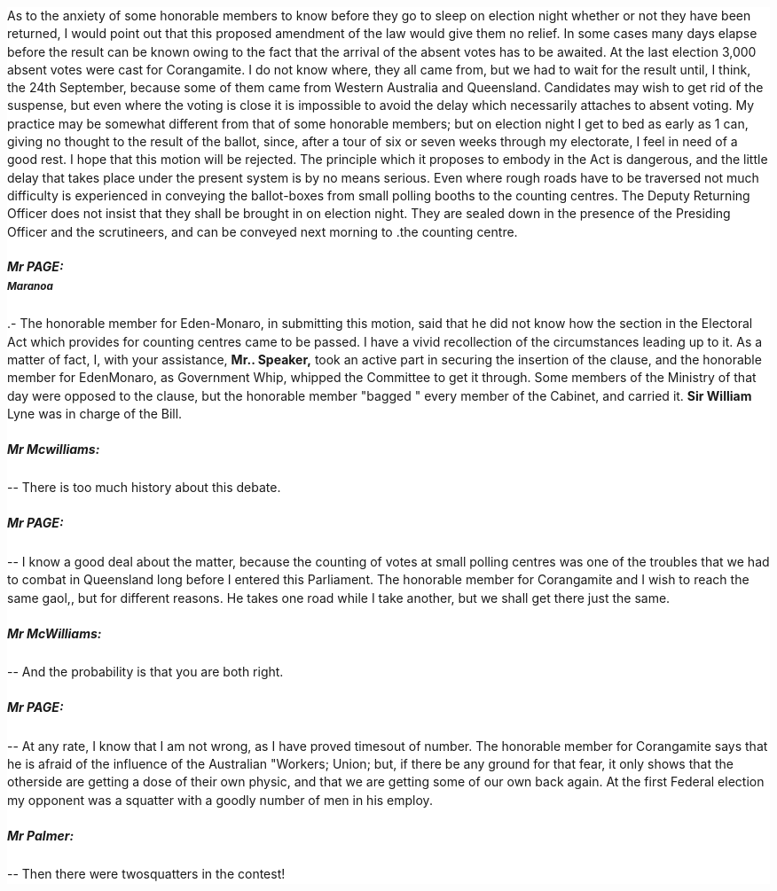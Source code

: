 As to the anxiety of some honorable members to know before they go to sleep on election night whether or not they have been returned, I would point out that this proposed amendment of the law would give them no relief. In some cases many days elapse before the result can be known owing to the fact that the arrival of the absent votes has to be awaited. At the last election 3,000 absent votes were cast for Corangamite. I do not know where, they all came from, but we had to wait for the result until, I think, the 24th September, because some of them came from Western Australia and Queensland. Candidates may wish to get rid of the suspense, but even where the voting is close it is impossible to avoid the delay which necessarily attaches to absent voting. My practice may be somewhat different from that of some honorable members; but on election night I get to bed as early as 1 can, giving no thought to the result of the ballot, since, after a tour of six or seven weeks through my electorate, I feel in need of a good rest. I hope that this motion will be rejected. The principle which it proposes to embody in the Act is dangerous, and the little delay that takes place under the present system is by no means serious. Even where rough roads have to be traversed not much difficulty is experienced in conveying the ballot-boxes from small polling booths to the counting centres. The Deputy Returning Officer does not insist that they shall be brought in on election night. They are sealed down in the presence of the Presiding Officer and the scrutineers, and can be conveyed next morning to .the counting centre. 

##### Mr PAGE:<br><small class="text-muted">Maranoa</small>

.- The honorable member for Eden-Monaro, in submitting this motion, said that he did not know how the section in the Electoral Act which provides for counting centres came to be passed. I have a vivid recollection of the circumstances leading up to it. As a matter of fact, I, with your assistance,  **Mr.. Speaker,**  took an active part in securing the insertion of the clause, and the honorable member for EdenMonaro, as Government Whip, whipped the Committee to get it through. Some members of the Ministry of that day were opposed to the clause, but the honorable member "bagged " every member of the Cabinet, and carried it.  **Sir William**  Lyne was in charge of the Bill. 

##### Mr Mcwilliams:

-- There is too much history about this debate. 

##### Mr PAGE:

-- I know a good deal about the matter, because the counting of votes at small polling centres was one of the troubles that we had to combat in Queensland long before I entered this Parliament. The honorable member for Corangamite and I wish to reach the same gaol,, but for different reasons. He takes one road while I take another, but we shall get there just the same. 

##### Mr McWilliams:

-- And the probability is that you are both right. 

##### Mr PAGE:

-- At any rate, I know that I am not wrong, as I have proved timesout of number. The honorable member for Corangamite says that he is afraid of the influence of the Australian "Workers; Union; but, if there be any ground for that fear, it only shows that the otherside are getting a dose of their own physic, and that we are getting some of our own back again. At the first Federal election my opponent was a squatter with a goodly number of men in his employ. 

##### Mr Palmer:

-- Then there were twosquatters in the contest! 
